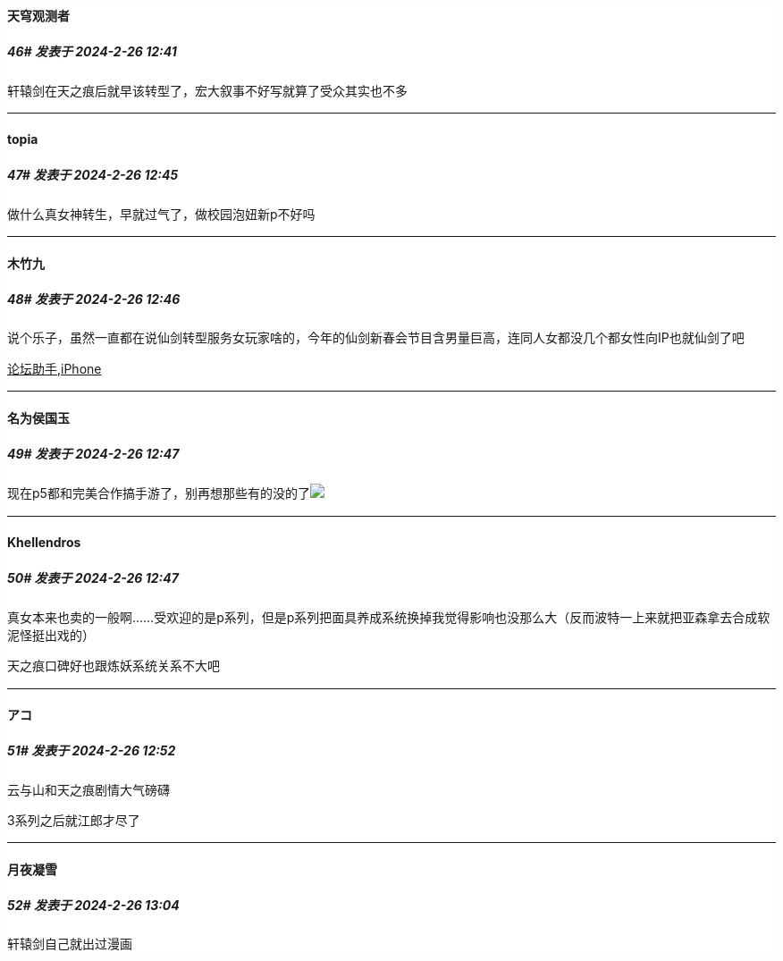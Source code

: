 ####  天穹观测者  
##### 46#       发表于 2024-2-26 12:41

轩辕剑在天之痕后就早该转型了，宏大叙事不好写就算了受众其实也不多

*****

####  topia  
##### 47#       发表于 2024-2-26 12:45

做什么真女神转生，早就过气了，做校园泡妞新p不好吗

*****

####  木竹九  
##### 48#       发表于 2024-2-26 12:46

说个乐子，虽然一直都在说仙剑转型服务女玩家啥的，今年的仙剑新春会节目含男量巨高，连同人女都没几个都女性向IP也就仙剑了吧

[论坛助手,iPhone](https://bbs.saraba1st.com/2b/forum.php?mod=viewthread&amp;tid=2029836)


*****

####  名为侯国玉  
##### 49#       发表于 2024-2-26 12:47

现在p5都和完美合作搞手游了，别再想那些有的没的了<img src="https://static.saraba1st.com/image/smiley/face2017/066.png" referrerpolicy="no-referrer">

*****

####  Khellendros  
##### 50#       发表于 2024-2-26 12:47

真女本来也卖的一般啊……受欢迎的是p系列，但是p系列把面具养成系统换掉我觉得影响也没那么大（反而波特一上来就把亚森拿去合成软泥怪挺出戏的）

天之痕口碑好也跟炼妖系统关系不大吧


*****

####  アコ  
##### 51#       发表于 2024-2-26 12:52

云与山和天之痕剧情大气磅礴

3系列之后就江郎才尽了


*****

####  月夜凝雪  
##### 52#       发表于 2024-2-26 13:04

轩辕剑自己就出过漫画
